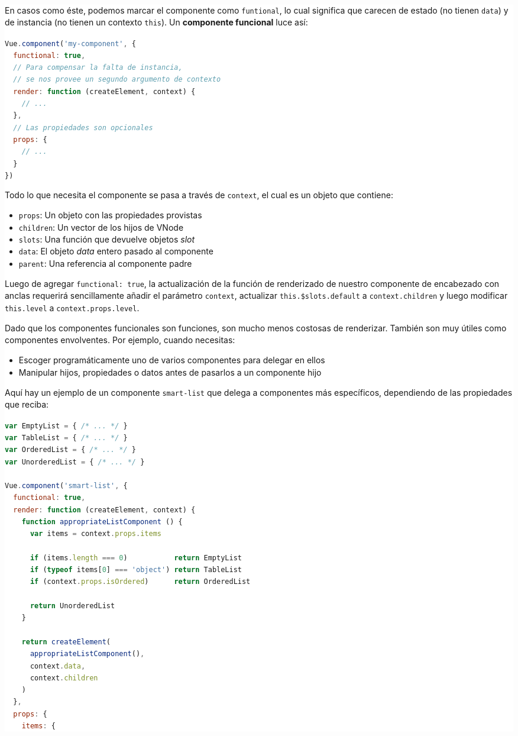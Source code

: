 En casos como éste, podemos marcar el componente como `funtional`, lo cual significa que carecen de estado (no tienen `data`) y de instancia (no tienen un contexto `this`). Un **componente funcional** luce así:

``` js
Vue.component('my-component', {
  functional: true,
  // Para compensar la falta de instancia,
  // se nos provee un segundo argumento de contexto
  render: function (createElement, context) {
    // ...
  },
  // Las propiedades son opcionales
  props: {
    // ...
  }
})
```

Todo lo que necesita el componente se pasa a través de `context`, el cual es un objeto que contiene:

- `props`: Un objeto con las propiedades provistas
- `children`: Un vector de los hijos de VNode
- `slots`: Una función que devuelve objetos _slot_
- `data`: El objeto _data_ entero pasado al componente
- `parent`: Una referencia al componente padre

Luego de agregar `functional: true`, la actualización de la función de renderizado de nuestro componente de encabezado con anclas requerirá sencillamente añadir el parámetro `context`, actualizar `this.$slots.default` a `context.children` y luego modificar `this.level` a `context.props.level`.

Dado que los componentes funcionales son funciones, son mucho menos costosas de renderizar. También son muy útiles como componentes envolventes. Por ejemplo, cuando necesitas:

- Escoger programáticamente uno de varios componentes para delegar en ellos
- Manipular hijos, propiedades o datos antes de pasarlos a un componente hijo

Aquí hay un ejemplo de un componente `smart-list` que delega a componentes más específicos, dependiendo de las propiedades que reciba:

``` js
var EmptyList = { /* ... */ }
var TableList = { /* ... */ }
var OrderedList = { /* ... */ }
var UnorderedList = { /* ... */ }

Vue.component('smart-list', {
  functional: true,
  render: function (createElement, context) {
    function appropriateListComponent () {
      var items = context.props.items

      if (items.length === 0)           return EmptyList
      if (typeof items[0] === 'object') return TableList
      if (context.props.isOrdered)      return OrderedList

      return UnorderedList
    }

    return createElement(
      appropriateListComponent(),
      context.data,
      context.children
    )
  },
  props: {
    items: {
```